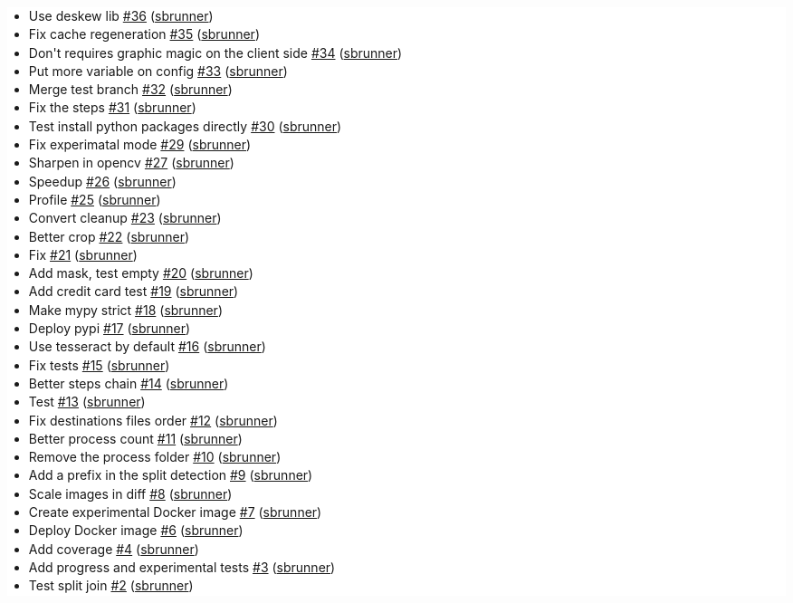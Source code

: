 - Use deskew lib [\#36](https://github.com/sbrunner/scan-to-paperless/pull/36) ([sbrunner](https://github.com/sbrunner))
- Fix cache regeneration [\#35](https://github.com/sbrunner/scan-to-paperless/pull/35) ([sbrunner](https://github.com/sbrunner))
- Don't requires graphic magic on the client side [\#34](https://github.com/sbrunner/scan-to-paperless/pull/34) ([sbrunner](https://github.com/sbrunner))
- Put more variable on config [\#33](https://github.com/sbrunner/scan-to-paperless/pull/33) ([sbrunner](https://github.com/sbrunner))
- Merge test branch [\#32](https://github.com/sbrunner/scan-to-paperless/pull/32) ([sbrunner](https://github.com/sbrunner))
- Fix the steps [\#31](https://github.com/sbrunner/scan-to-paperless/pull/31) ([sbrunner](https://github.com/sbrunner))
- Test install python packages directly [\#30](https://github.com/sbrunner/scan-to-paperless/pull/30) ([sbrunner](https://github.com/sbrunner))
- Fix experimatal mode [\#29](https://github.com/sbrunner/scan-to-paperless/pull/29) ([sbrunner](https://github.com/sbrunner))
- Sharpen in opencv [\#27](https://github.com/sbrunner/scan-to-paperless/pull/27) ([sbrunner](https://github.com/sbrunner))
- Speedup [\#26](https://github.com/sbrunner/scan-to-paperless/pull/26) ([sbrunner](https://github.com/sbrunner))
- Profile [\#25](https://github.com/sbrunner/scan-to-paperless/pull/25) ([sbrunner](https://github.com/sbrunner))
- Convert cleanup [\#23](https://github.com/sbrunner/scan-to-paperless/pull/23) ([sbrunner](https://github.com/sbrunner))
- Better crop [\#22](https://github.com/sbrunner/scan-to-paperless/pull/22) ([sbrunner](https://github.com/sbrunner))
- Fix [\#21](https://github.com/sbrunner/scan-to-paperless/pull/21) ([sbrunner](https://github.com/sbrunner))
- Add mask, test empty [\#20](https://github.com/sbrunner/scan-to-paperless/pull/20) ([sbrunner](https://github.com/sbrunner))
- Add credit card test [\#19](https://github.com/sbrunner/scan-to-paperless/pull/19) ([sbrunner](https://github.com/sbrunner))
- Make mypy strict [\#18](https://github.com/sbrunner/scan-to-paperless/pull/18) ([sbrunner](https://github.com/sbrunner))
- Deploy pypi [\#17](https://github.com/sbrunner/scan-to-paperless/pull/17) ([sbrunner](https://github.com/sbrunner))
- Use tesseract by default [\#16](https://github.com/sbrunner/scan-to-paperless/pull/16) ([sbrunner](https://github.com/sbrunner))
- Fix tests [\#15](https://github.com/sbrunner/scan-to-paperless/pull/15) ([sbrunner](https://github.com/sbrunner))
- Better steps chain [\#14](https://github.com/sbrunner/scan-to-paperless/pull/14) ([sbrunner](https://github.com/sbrunner))
- Test [\#13](https://github.com/sbrunner/scan-to-paperless/pull/13) ([sbrunner](https://github.com/sbrunner))
- Fix destinations files order [\#12](https://github.com/sbrunner/scan-to-paperless/pull/12) ([sbrunner](https://github.com/sbrunner))
- Better process count [\#11](https://github.com/sbrunner/scan-to-paperless/pull/11) ([sbrunner](https://github.com/sbrunner))
- Remove the process folder [\#10](https://github.com/sbrunner/scan-to-paperless/pull/10) ([sbrunner](https://github.com/sbrunner))
- Add a prefix in the split detection [\#9](https://github.com/sbrunner/scan-to-paperless/pull/9) ([sbrunner](https://github.com/sbrunner))
- Scale images in diff [\#8](https://github.com/sbrunner/scan-to-paperless/pull/8) ([sbrunner](https://github.com/sbrunner))
- Create experimental Docker image [\#7](https://github.com/sbrunner/scan-to-paperless/pull/7) ([sbrunner](https://github.com/sbrunner))
- Deploy Docker image [\#6](https://github.com/sbrunner/scan-to-paperless/pull/6) ([sbrunner](https://github.com/sbrunner))
- Add coverage [\#4](https://github.com/sbrunner/scan-to-paperless/pull/4) ([sbrunner](https://github.com/sbrunner))
- Add progress and experimental tests [\#3](https://github.com/sbrunner/scan-to-paperless/pull/3) ([sbrunner](https://github.com/sbrunner))
- Test split join [\#2](https://github.com/sbrunner/scan-to-paperless/pull/2) ([sbrunner](https://github.com/sbrunner))